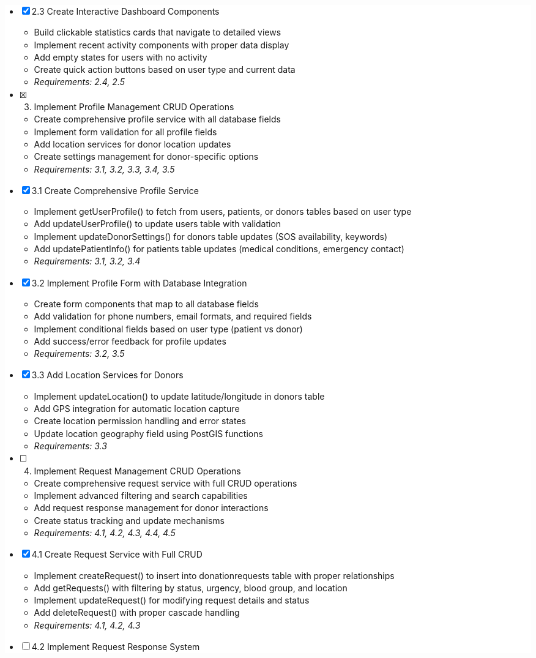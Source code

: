 - [x] 2.3 Create Interactive Dashboard Components

  - Build clickable statistics cards that navigate to detailed views
  - Implement recent activity components with proper data display
  - Add empty states for users with no activity
  - Create quick action buttons based on user type and current data
  - _Requirements: 2.4, 2.5_

- [x] 3. Implement Profile Management CRUD Operations

  - Create comprehensive profile service with all database fields
  - Implement form validation for all profile fields
  - Add location services for donor location updates
  - Create settings management for donor-specific options
  - _Requirements: 3.1, 3.2, 3.3, 3.4, 3.5_

- [x] 3.1 Create Comprehensive Profile Service

  - Implement getUserProfile() to fetch from users, patients, or donors tables based on user type
  - Add updateUserProfile() to update users table with validation
  - Implement updateDonorSettings() for donors table updates (SOS availability, keywords)
  - Add updatePatientInfo() for patients table updates (medical conditions, emergency contact)
  - _Requirements: 3.1, 3.2, 3.4_

- [x] 3.2 Implement Profile Form with Database Integration

  - Create form components that map to all database fields
  - Add validation for phone numbers, email formats, and required fields
  - Implement conditional fields based on user type (patient vs donor)
  - Add success/error feedback for profile updates
  - _Requirements: 3.2, 3.5_

- [x] 3.3 Add Location Services for Donors

  - Implement updateLocation() to update latitude/longitude in donors table
  - Add GPS integration for automatic location capture
  - Create location permission handling and error states
  - Update location geography field using PostGIS functions
  - _Requirements: 3.3_

- [ ] 4. Implement Request Management CRUD Operations

  - Create comprehensive request service with full CRUD operations
  - Implement advanced filtering and search capabilities
  - Add request response management for donor interactions
  - Create status tracking and update mechanisms
  - _Requirements: 4.1, 4.2, 4.3, 4.4, 4.5_

- [x] 4.1 Create Request Service with Full CRUD

  - Implement createRequest() to insert into donationrequests table with proper relationships
  - Add getRequests() with filtering by status, urgency, blood group, and location
  - Implement updateRequest() for modifying request details and status
  - Add deleteRequest() with proper cascade handling
  - _Requirements: 4.1, 4.2, 4.3_

- [ ] 4.2 Implement Request Response System

